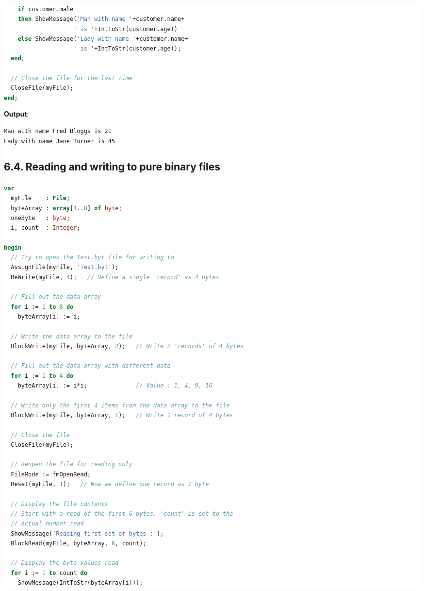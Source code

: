 ```pas
    if customer.male
    then ShowMessage('Man with name '+customer.name+
                    ' is '+IntToStr(customer.age))
    else ShowMessage('Lady with name '+customer.name+
                    ' is '+IntToStr(customer.age));
  end;

  // Close the file for the last time
  CloseFile(myFile);
end;
```

**Output**:

```
Man with name Fred Bloggs is 21
Lady with name Jane Turner is 45
```

## 6.4. Reading and writing to pure binary files

```pas
var
  myFile    : File;
  byteArray : array[1..8] of byte;
  oneByte   : byte;
  i, count  : Integer;

begin
  // Try to open the Test.byt file for writing to
  AssignFile(myFile, 'Test.byt');
  ReWrite(myFile, 4);   // Define a single 'record' as 4 bytes

  // Fill out the data array
  for i := 1 to 8 do
    byteArray[i] := i;

  // Write the data array to the file
  BlockWrite(myFile, byteArray, 2);   // Write 2 'records' of 4 bytes

  // Fill out the data array with different data
  for i := 1 to 4 do
    byteArray[i] := i*i;              // Value : 1, 4, 9, 16

  // Write only the first 4 items from the data array to the file
  BlockWrite(myFile, byteArray, 1);   // Write 1 record of 4 bytes

  // Close the file
  CloseFile(myFile);

  // Reopen the file for reading only
  FileMode := fmOpenRead;
  Reset(myFile, 1);   // Now we define one record as 1 byte

  // Display the file contents
  // Start with a read of the first 6 bytes. 'count' is set to the
  // actual number read
  ShowMessage('Reading first set of bytes :');
  BlockRead(myFile, byteArray, 6, count);

  // Display the byte values read
  for i := 1 to count do
    ShowMessage(IntToStr(byteArray[i]));

```